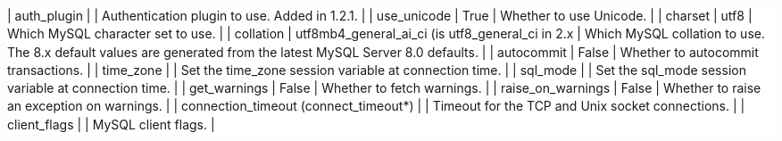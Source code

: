 | auth_plugin                           |                                                                                  | Authentication plugin to use. Added in 1.2.1.                                                                                                                                                                                                                                                                                                                                                                               |
| use_unicode                           | True                                                                             | Whether to use Unicode.                                                                                                                                                                                                                                                                                                                                                                                                     |
| charset                               | utf8                                                                             | Which MySQL character set to use.                                                                                                                                                                                                                                                                                                                                                                                           |
| collation                             | utf8mb4_general_ai_ci (is utf8_general_ci in 2.x                                 | Which MySQL collation to use. The 8.x default values are generated from the latest MySQL Server 8.0 defaults.                                                                                                                                                                                                                                                                                                               |
| autocommit                            | False                                                                            | Whether to autocommit transactions.                                                                                                                                                                                                                                                                                                                                                                                         |
| time_zone                             |                                                                                  | Set the time_zone session variable at connection time.                                                                                                                                                                                                                                                                                                                                                                      |
| sql_mode                              |                                                                                  | Set the sql_mode session variable at connection time.                                                                                                                                                                                                                                                                                                                                                                       |
| get_warnings                          | False                                                                            | Whether to fetch warnings.                                                                                                                                                                                                                                                                                                                                                                                                  |
| raise_on_warnings                     | False                                                                            | Whether to raise an exception on warnings.                                                                                                                                                                                                                                                                                                                                                                                  |
| connection_timeout (connect_timeout*) |                                                                                  | Timeout for the TCP and Unix socket connections.                                                                                                                                                                                                                                                                                                                                                                            |
| client_flags                          |                                                                                  | MySQL client flags.                                                                                                                                                                                                                                                                                                                                                                                                         |
